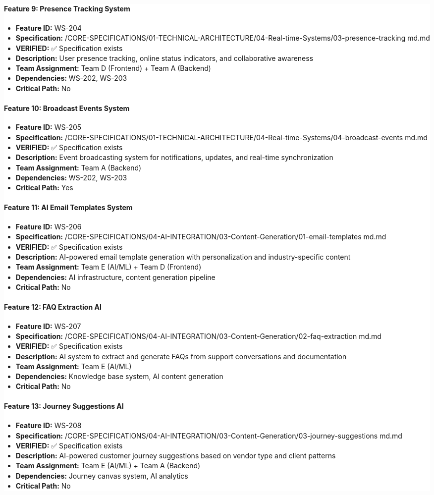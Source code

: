 #### Feature 9: Presence Tracking System
- **Feature ID:** WS-204
- **Specification:** /CORE-SPECIFICATIONS/01-TECHNICAL-ARCHITECTURE/04-Real-time-Systems/03-presence-tracking md.md
- **VERIFIED:** ✅ Specification exists
- **Description:** User presence tracking, online status indicators, and collaborative awareness
- **Team Assignment:** Team D (Frontend) + Team A (Backend)
- **Dependencies:** WS-202, WS-203
- **Critical Path:** No

#### Feature 10: Broadcast Events System
- **Feature ID:** WS-205
- **Specification:** /CORE-SPECIFICATIONS/01-TECHNICAL-ARCHITECTURE/04-Real-time-Systems/04-broadcast-events md.md
- **VERIFIED:** ✅ Specification exists
- **Description:** Event broadcasting system for notifications, updates, and real-time synchronization
- **Team Assignment:** Team A (Backend)
- **Dependencies:** WS-202, WS-203
- **Critical Path:** Yes

#### Feature 11: AI Email Templates System
- **Feature ID:** WS-206
- **Specification:** /CORE-SPECIFICATIONS/04-AI-INTEGRATION/03-Content-Generation/01-email-templates md.md
- **VERIFIED:** ✅ Specification exists
- **Description:** AI-powered email template generation with personalization and industry-specific content
- **Team Assignment:** Team E (AI/ML) + Team D (Frontend)
- **Dependencies:** AI infrastructure, content generation pipeline
- **Critical Path:** No

#### Feature 12: FAQ Extraction AI
- **Feature ID:** WS-207
- **Specification:** /CORE-SPECIFICATIONS/04-AI-INTEGRATION/03-Content-Generation/02-faq-extraction md.md
- **VERIFIED:** ✅ Specification exists
- **Description:** AI system to extract and generate FAQs from support conversations and documentation
- **Team Assignment:** Team E (AI/ML)
- **Dependencies:** Knowledge base system, AI content generation
- **Critical Path:** No

#### Feature 13: Journey Suggestions AI
- **Feature ID:** WS-208
- **Specification:** /CORE-SPECIFICATIONS/04-AI-INTEGRATION/03-Content-Generation/03-journey-suggestions md.md
- **VERIFIED:** ✅ Specification exists
- **Description:** AI-powered customer journey suggestions based on vendor type and client patterns
- **Team Assignment:** Team E (AI/ML) + Team A (Backend)
- **Dependencies:** Journey canvas system, AI analytics
- **Critical Path:** No
